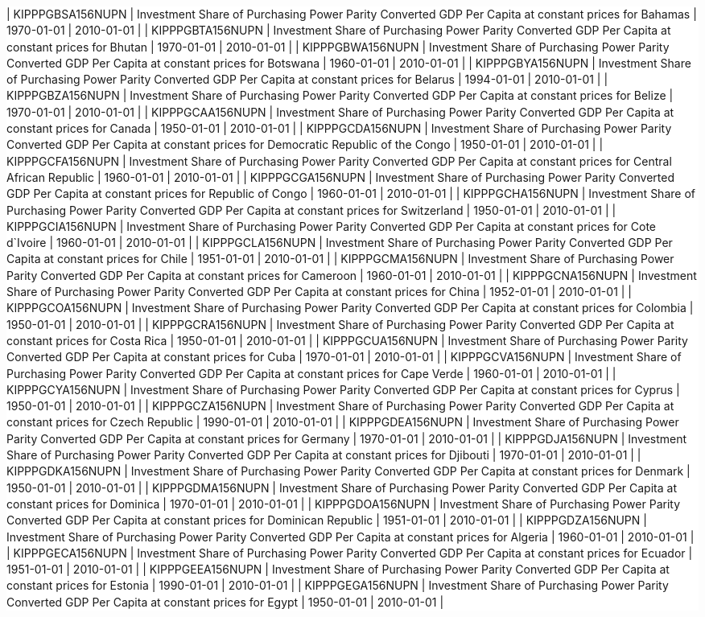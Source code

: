 | KIPPPGBSA156NUPN | Investment Share of Purchasing Power Parity Converted GDP Per Capita at constant prices for Bahamas                                      | 1970-01-01          | 2010-01-01        |
| KIPPPGBTA156NUPN | Investment Share of Purchasing Power Parity Converted GDP Per Capita at constant prices for Bhutan                                       | 1970-01-01          | 2010-01-01        |
| KIPPPGBWA156NUPN | Investment Share of Purchasing Power Parity Converted GDP Per Capita at constant prices for Botswana                                     | 1960-01-01          | 2010-01-01        |
| KIPPPGBYA156NUPN | Investment Share of Purchasing Power Parity Converted GDP Per Capita at constant prices for Belarus                                      | 1994-01-01          | 2010-01-01        |
| KIPPPGBZA156NUPN | Investment Share of Purchasing Power Parity Converted GDP Per Capita at constant prices for Belize                                       | 1970-01-01          | 2010-01-01        |
| KIPPPGCAA156NUPN | Investment Share of Purchasing Power Parity Converted GDP Per Capita at constant prices for Canada                                       | 1950-01-01          | 2010-01-01        |
| KIPPPGCDA156NUPN | Investment Share of Purchasing Power Parity Converted GDP Per Capita at constant prices for Democratic Republic of the Congo             | 1950-01-01          | 2010-01-01        |
| KIPPPGCFA156NUPN | Investment Share of Purchasing Power Parity Converted GDP Per Capita at constant prices for Central African Republic                     | 1960-01-01          | 2010-01-01        |
| KIPPPGCGA156NUPN | Investment Share of Purchasing Power Parity Converted GDP Per Capita at constant prices for Republic of Congo                            | 1960-01-01          | 2010-01-01        |
| KIPPPGCHA156NUPN | Investment Share of Purchasing Power Parity Converted GDP Per Capita at constant prices for Switzerland                                  | 1950-01-01          | 2010-01-01        |
| KIPPPGCIA156NUPN | Investment Share of Purchasing Power Parity Converted GDP Per Capita at constant prices for Cote d`Ivoire                                | 1960-01-01          | 2010-01-01        |
| KIPPPGCLA156NUPN | Investment Share of Purchasing Power Parity Converted GDP Per Capita at constant prices for Chile                                        | 1951-01-01          | 2010-01-01        |
| KIPPPGCMA156NUPN | Investment Share of Purchasing Power Parity Converted GDP Per Capita at constant prices for Cameroon                                     | 1960-01-01          | 2010-01-01        |
| KIPPPGCNA156NUPN | Investment Share of Purchasing Power Parity Converted GDP Per Capita at constant prices for China                                        | 1952-01-01          | 2010-01-01        |
| KIPPPGCOA156NUPN | Investment Share of Purchasing Power Parity Converted GDP Per Capita at constant prices for Colombia                                     | 1950-01-01          | 2010-01-01        |
| KIPPPGCRA156NUPN | Investment Share of Purchasing Power Parity Converted GDP Per Capita at constant prices for Costa Rica                                   | 1950-01-01          | 2010-01-01        |
| KIPPPGCUA156NUPN | Investment Share of Purchasing Power Parity Converted GDP Per Capita at constant prices for Cuba                                         | 1970-01-01          | 2010-01-01        |
| KIPPPGCVA156NUPN | Investment Share of Purchasing Power Parity Converted GDP Per Capita at constant prices for Cape Verde                                   | 1960-01-01          | 2010-01-01        |
| KIPPPGCYA156NUPN | Investment Share of Purchasing Power Parity Converted GDP Per Capita at constant prices for Cyprus                                       | 1950-01-01          | 2010-01-01        |
| KIPPPGCZA156NUPN | Investment Share of Purchasing Power Parity Converted GDP Per Capita at constant prices for Czech Republic                               | 1990-01-01          | 2010-01-01        |
| KIPPPGDEA156NUPN | Investment Share of Purchasing Power Parity Converted GDP Per Capita at constant prices for Germany                                      | 1970-01-01          | 2010-01-01        |
| KIPPPGDJA156NUPN | Investment Share of Purchasing Power Parity Converted GDP Per Capita at constant prices for Djibouti                                     | 1970-01-01          | 2010-01-01        |
| KIPPPGDKA156NUPN | Investment Share of Purchasing Power Parity Converted GDP Per Capita at constant prices for Denmark                                      | 1950-01-01          | 2010-01-01        |
| KIPPPGDMA156NUPN | Investment Share of Purchasing Power Parity Converted GDP Per Capita at constant prices for Dominica                                     | 1970-01-01          | 2010-01-01        |
| KIPPPGDOA156NUPN | Investment Share of Purchasing Power Parity Converted GDP Per Capita at constant prices for Dominican Republic                           | 1951-01-01          | 2010-01-01        |
| KIPPPGDZA156NUPN | Investment Share of Purchasing Power Parity Converted GDP Per Capita at constant prices for Algeria                                      | 1960-01-01          | 2010-01-01        |
| KIPPPGECA156NUPN | Investment Share of Purchasing Power Parity Converted GDP Per Capita at constant prices for Ecuador                                      | 1951-01-01          | 2010-01-01        |
| KIPPPGEEA156NUPN | Investment Share of Purchasing Power Parity Converted GDP Per Capita at constant prices for Estonia                                      | 1990-01-01          | 2010-01-01        |
| KIPPPGEGA156NUPN | Investment Share of Purchasing Power Parity Converted GDP Per Capita at constant prices for Egypt                                        | 1950-01-01          | 2010-01-01        |